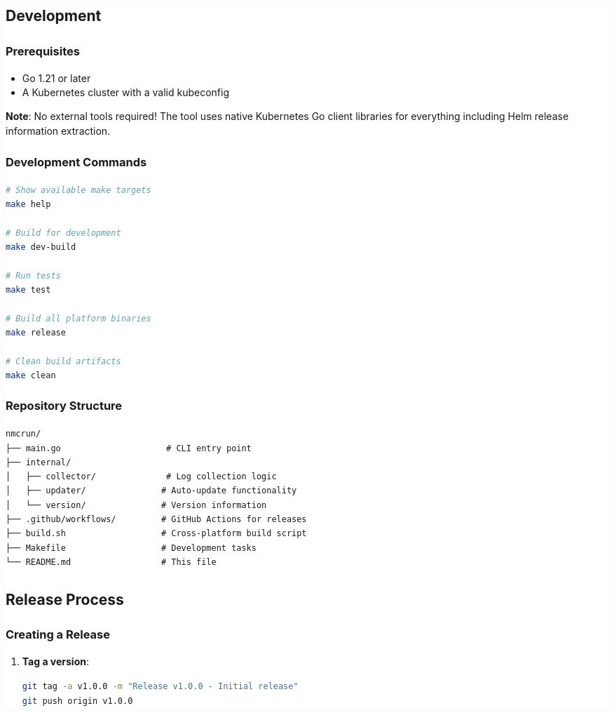 ## Development

### Prerequisites

- Go 1.21 or later
- A Kubernetes cluster with a valid kubeconfig

**Note**: No external tools required! The tool uses native Kubernetes Go client libraries for everything including Helm release information extraction.

### Development Commands

```bash
# Show available make targets
make help

# Build for development
make dev-build

# Run tests
make test

# Build all platform binaries
make release

# Clean build artifacts
make clean
```

### Repository Structure

```
nmcrun/
├── main.go                     # CLI entry point
├── internal/
│   ├── collector/              # Log collection logic
│   ├── updater/               # Auto-update functionality
│   └── version/               # Version information
├── .github/workflows/         # GitHub Actions for releases
├── build.sh                   # Cross-platform build script
├── Makefile                   # Development tasks
└── README.md                  # This file
```

## Release Process

### Creating a Release

1. **Tag a version**:
   ```bash
   git tag -a v1.0.0 -m "Release v1.0.0 - Initial release"
   git push origin v1.0.0
   ```
